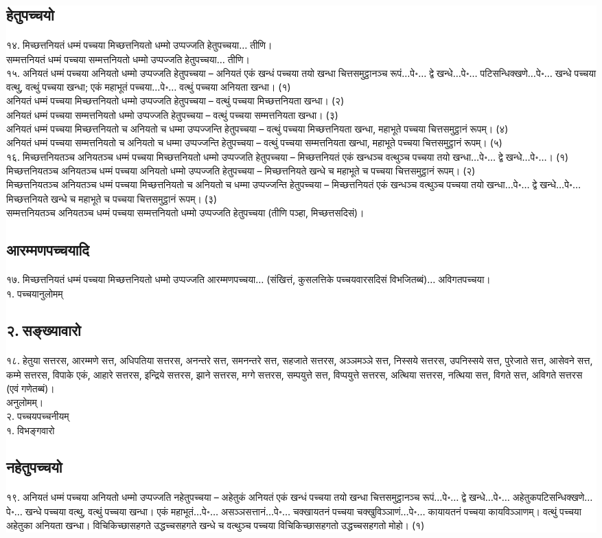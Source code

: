 
## हेतुपच्चयो

१४. मिच्छत्तनियतं धम्मं पच्चया मिच्छत्तनियतो धम्मो उप्पज्जति हेतुपच्चया… तीणि।  
सम्मत्तनियतं धम्मं पच्चया सम्मत्तनियतो धम्मो उप्पज्जति हेतुपच्चया… तीणि।  
१५. अनियतं धम्मं पच्चया अनियतो धम्मो उप्पज्जति हेतुपच्चया – अनियतं एकं खन्धं पच्चया तयो खन्धा चित्तसमुट्ठानञ्च रूपं…पे॰… द्वे खन्धे…पे॰… पटिसन्धिक्खणे…पे॰… खन्धे पच्चया वत्थु, वत्थुं पच्चया खन्धा; एकं महाभूतं पच्चया…पे॰… वत्थुं पच्चया अनियता खन्धा। (१)  
अनियतं धम्मं पच्चया मिच्छत्तनियतो धम्मो उप्पज्जति हेतुपच्चया – वत्थुं पच्चया मिच्छत्तनियता खन्धा। (२)  
अनियतं धम्मं पच्चया सम्मत्तनियतो धम्मो उप्पज्जति हेतुपच्चया – वत्थुं पच्चया सम्मत्तनियता खन्धा। (३)  
अनियतं धम्मं पच्चया मिच्छत्तनियतो च अनियतो च धम्मा उप्पज्जन्ति हेतुपच्चया – वत्थुं पच्चया मिच्छत्तनियता खन्धा, महाभूते पच्चया चित्तसमुट्ठानं रूपम्। (४)  
अनियतं धम्मं पच्चया सम्मत्तनियतो च अनियतो च धम्मा उप्पज्जन्ति हेतुपच्चया – वत्थुं पच्चया सम्मत्तनियता खन्धा, महाभूते पच्चया चित्तसमुट्ठानं रूपम्। (५)  
१६. मिच्छत्तनियतञ्च अनियतञ्च धम्मं पच्चया मिच्छत्तनियतो धम्मो उप्पज्जति हेतुपच्चया – मिच्छत्तनियतं एकं खन्धञ्च वत्थुञ्च पच्चया तयो खन्धा…पे॰… द्वे खन्धे…पे॰…। (१)  
मिच्छत्तनियतञ्च अनियतञ्च धम्मं पच्चया अनियतो धम्मो उप्पज्जति हेतुपच्चया – मिच्छत्तनियते खन्धे च महाभूते च पच्चया चित्तसमुट्ठानं रूपम्। (२)  
मिच्छत्तनियतञ्च अनियतञ्च धम्मं पच्चया मिच्छत्तनियतो च अनियतो च धम्मा उप्पज्जन्ति हेतुपच्चया – मिच्छत्तनियतं एकं खन्धञ्च वत्थुञ्च पच्चया तयो खन्धा…पे॰… द्वे खन्धे…पे॰… मिच्छत्तनियते खन्धे च महाभूते च पच्चया चित्तसमुट्ठानं रूपम्। (३)  
सम्मत्तनियतञ्च अनियतञ्च धम्मं पच्चया सम्मत्तनियतो धम्मो उप्पज्जति हेतुपच्चया (तीणि पञ्हा, मिच्छत्तसदिसं)।  


## आरम्मणपच्चयादि

१७. मिच्छत्तनियतं धम्मं पच्चया मिच्छत्तनियतो धम्मो उप्पज्जति आरम्मणपच्चया… (संखित्तं, कुसलत्तिके पच्चयवारसदिसं विभजितब्बं)… अविगतपच्चया।  
१. पच्चयानुलोमम्  


## २. सङ्ख्यावारो

१८. हेतुया सत्तरस, आरम्मणे सत्त, अधिपतिया सत्तरस, अनन्तरे सत्त, समनन्तरे सत्त, सहजाते सत्तरस, अञ्ञमञ्ञे सत्त, निस्सये सत्तरस, उपनिस्सये सत्त, पुरेजाते सत्त, आसेवने सत्त, कम्मे सत्तरस, विपाके एकं, आहारे सत्तरस, इन्द्रिये सत्तरस, झाने सत्तरस, मग्गे सत्तरस, सम्पयुत्ते सत्त, विप्पयुत्ते सत्तरस, अत्थिया सत्तरस, नत्थिया सत्त, विगते सत्त, अविगते सत्तरस (एवं गणेतब्बं)।  
अनुलोमम्।  
२. पच्चयपच्चनीयम्  
१. विभङ्गवारो  


## नहेतुपच्चयो

१९. अनियतं धम्मं पच्चया अनियतो धम्मो उप्पज्जति नहेतुपच्चया – अहेतुकं अनियतं एकं खन्धं पच्चया तयो खन्धा चित्तसमुट्ठानञ्च रूपं…पे॰… द्वे खन्धे…पे॰… अहेतुकपटिसन्धिक्खणे…पे॰… खन्धे पच्चया वत्थु, वत्थुं पच्चया खन्धा। एकं महाभूतं…पे॰… असञ्ञसत्तानं…पे॰… चक्खायतनं पच्चया चक्खुविञ्ञाणं…पे॰… कायायतनं पच्चया कायविञ्ञाणम्। वत्थुं पच्चया अहेतुका अनियता खन्धा। विचिकिच्छासहगते उद्धच्चसहगते खन्धे च वत्थुञ्च पच्चया विचिकिच्छासहगतो उद्धच्चसहगतो मोहो। (१)  
